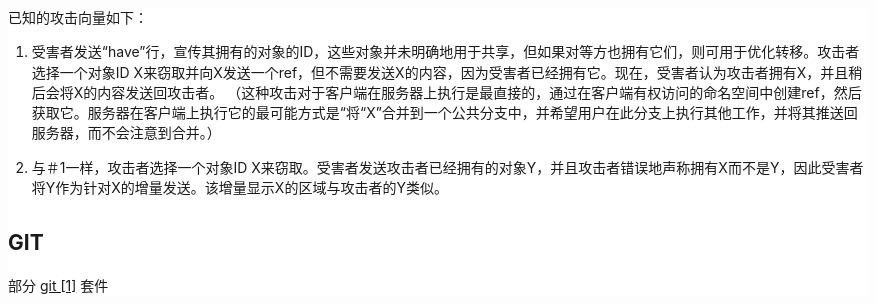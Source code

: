 已知的攻击向量如下：

1.  受害者发送“have”行，宣传其拥有的对象的ID，这些对象并未明确地用于共享，但如果对等方也拥有它们，则可用于优化转移。攻击者选择一个对象ID X来窃取并向X发送一个ref，但不需要发送X的内容，因为受害者已经拥有它。现在，受害者认为攻击者拥有X，并且稍后会将X的内容发送回攻击者。 （这种攻击对于客户端在服务器上执行是最直接的，通过在客户端有权访问的命名空间中创建ref，然后获取它。服务器在客户端上执行它的最可能方式是“将“X”合并到一个公共分支中，并希望用户在此分支上执行其他工作，并将其推送回服务器，而不会注意到合并。）

2.  与＃1一样，攻击者选择一个对象ID X来窃取。受害者发送攻击者已经拥有的对象Y，并且攻击者错误地声称拥有X而不是Y，因此受害者将Y作为针对X的增量发送。该增量显示X的区域与攻击者的Y类似。

## GIT

部分 [git [1]](https://git-scm.com/docs/git) 套件
